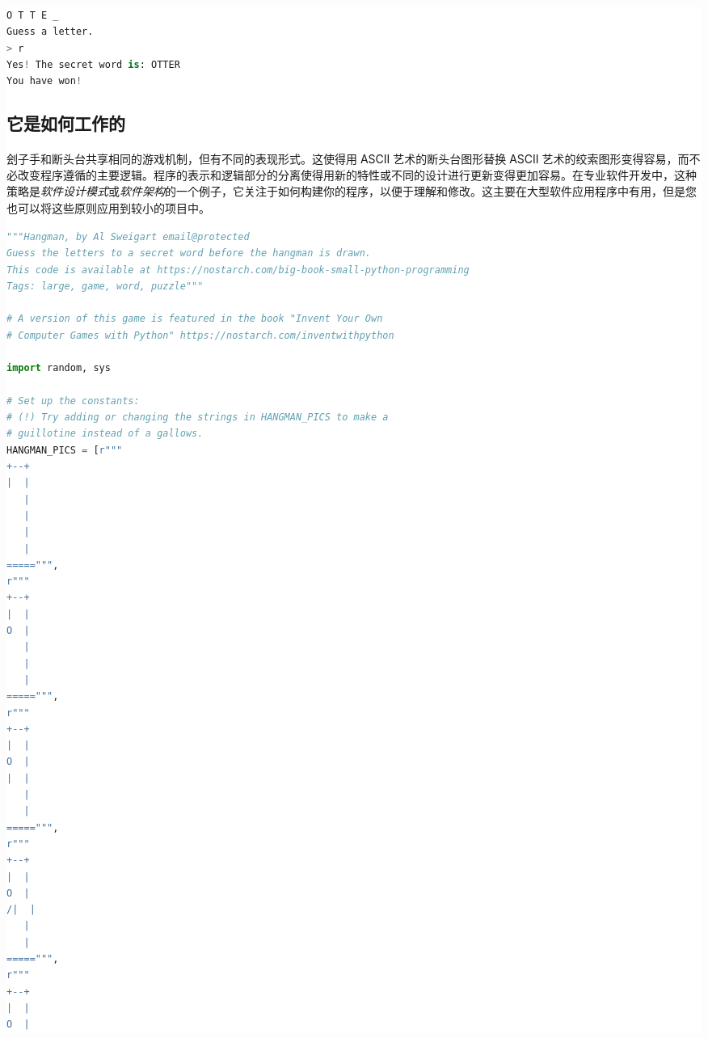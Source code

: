 ```py
O T T E _
Guess a letter.
> r
Yes! The secret word is: OTTER
You have won!
```

## 它是如何工作的

刽子手和断头台共享相同的游戏机制，但有不同的表现形式。这使得用 ASCII 艺术的断头台图形替换 ASCII 艺术的绞索图形变得容易，而不必改变程序遵循的主要逻辑。程序的表示和逻辑部分的分离使得用新的特性或不同的设计进行更新变得更加容易。在专业软件开发中，这种策略是*软件设计模式*或*软件架构*的一个例子，它关注于如何构建你的程序，以便于理解和修改。这主要在大型软件应用程序中有用，但是您也可以将这些原则应用到较小的项目中。

```py
"""Hangman, by Al Sweigart email@protected
Guess the letters to a secret word before the hangman is drawn.
This code is available at https://nostarch.com/big-book-small-python-programming
Tags: large, game, word, puzzle"""

# A version of this game is featured in the book "Invent Your Own
# Computer Games with Python" https://nostarch.com/inventwithpython

import random, sys

# Set up the constants:
# (!) Try adding or changing the strings in HANGMAN_PICS to make a
# guillotine instead of a gallows.
HANGMAN_PICS = [r"""
+--+
|  |
   |
   |
   |
   |
=====""",
r"""
+--+
|  |
O  |
   |
   |
   |
=====""",
r"""
+--+
|  |
O  |
|  |
   |
   |
=====""",
r"""
+--+
|  |
O  |
/|  |
   |
   |
=====""",
r"""
+--+
|  |
O  |
```